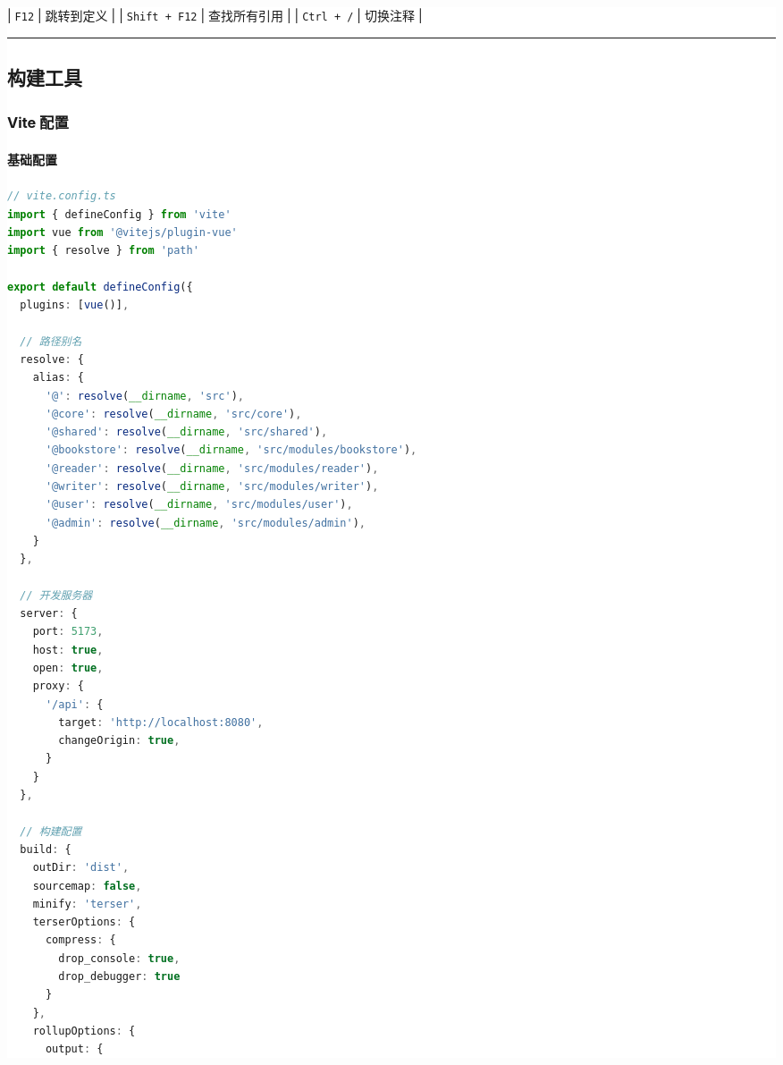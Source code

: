 | `F12`              | 跳转到定义   |
| `Shift + F12`      | 查找所有引用 |
| `Ctrl + /`         | 切换注释     |

---

## 构建工具

### Vite 配置

#### 基础配置

```typescript
// vite.config.ts
import { defineConfig } from 'vite'
import vue from '@vitejs/plugin-vue'
import { resolve } from 'path'

export default defineConfig({
  plugins: [vue()],
  
  // 路径别名
  resolve: {
    alias: {
      '@': resolve(__dirname, 'src'),
      '@core': resolve(__dirname, 'src/core'),
      '@shared': resolve(__dirname, 'src/shared'),
      '@bookstore': resolve(__dirname, 'src/modules/bookstore'),
      '@reader': resolve(__dirname, 'src/modules/reader'),
      '@writer': resolve(__dirname, 'src/modules/writer'),
      '@user': resolve(__dirname, 'src/modules/user'),
      '@admin': resolve(__dirname, 'src/modules/admin'),
    }
  },
  
  // 开发服务器
  server: {
    port: 5173,
    host: true,
    open: true,
    proxy: {
      '/api': {
        target: 'http://localhost:8080',
        changeOrigin: true,
      }
    }
  },
  
  // 构建配置
  build: {
    outDir: 'dist',
    sourcemap: false,
    minify: 'terser',
    terserOptions: {
      compress: {
        drop_console: true,
        drop_debugger: true
      }
    },
    rollupOptions: {
      output: {
```